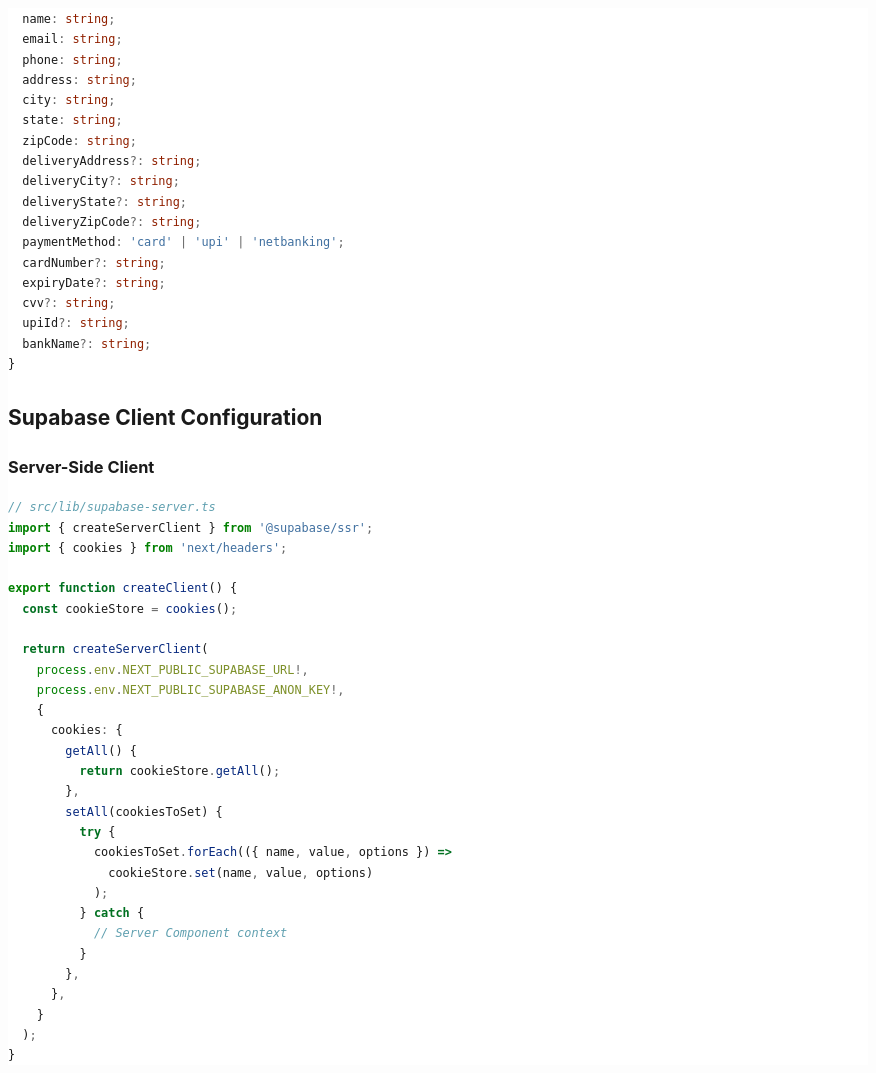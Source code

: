 ```typescript
  name: string;
  email: string;
  phone: string;
  address: string;
  city: string;
  state: string;
  zipCode: string;
  deliveryAddress?: string;
  deliveryCity?: string;
  deliveryState?: string;
  deliveryZipCode?: string;
  paymentMethod: 'card' | 'upi' | 'netbanking';
  cardNumber?: string;
  expiryDate?: string;
  cvv?: string;
  upiId?: string;
  bankName?: string;
}
```

## Supabase Client Configuration

### Server-Side Client

```typescript
// src/lib/supabase-server.ts
import { createServerClient } from '@supabase/ssr';
import { cookies } from 'next/headers';

export function createClient() {
  const cookieStore = cookies();

  return createServerClient(
    process.env.NEXT_PUBLIC_SUPABASE_URL!,
    process.env.NEXT_PUBLIC_SUPABASE_ANON_KEY!,
    {
      cookies: {
        getAll() {
          return cookieStore.getAll();
        },
        setAll(cookiesToSet) {
          try {
            cookiesToSet.forEach(({ name, value, options }) =>
              cookieStore.set(name, value, options)
            );
          } catch {
            // Server Component context
          }
        },
      },
    }
  );
}
```
